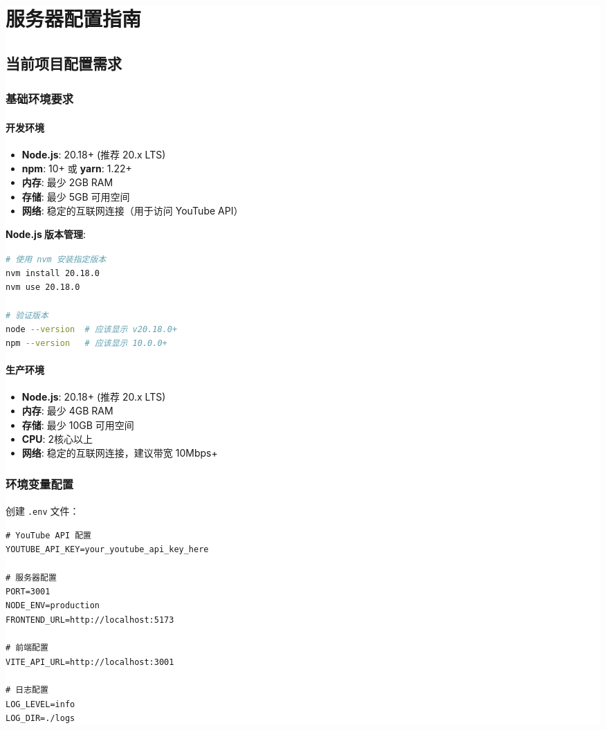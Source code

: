 # 服务器配置指南

## 当前项目配置需求

### 基础环境要求

#### 开发环境
- **Node.js**: 20.18+ (推荐 20.x LTS)
- **npm**: 10+ 或 **yarn**: 1.22+
- **内存**: 最少 2GB RAM
- **存储**: 最少 5GB 可用空间
- **网络**: 稳定的互联网连接（用于访问 YouTube API）

**Node.js 版本管理**:
```bash
# 使用 nvm 安装指定版本
nvm install 20.18.0
nvm use 20.18.0

# 验证版本
node --version  # 应该显示 v20.18.0+
npm --version   # 应该显示 10.0.0+
```

#### 生产环境
- **Node.js**: 20.18+ (推荐 20.x LTS)
- **内存**: 最少 4GB RAM
- **存储**: 最少 10GB 可用空间
- **CPU**: 2核心以上
- **网络**: 稳定的互联网连接，建议带宽 10Mbps+

### 环境变量配置

创建 `.env` 文件：

```env
# YouTube API 配置
YOUTUBE_API_KEY=your_youtube_api_key_here

# 服务器配置
PORT=3001
NODE_ENV=production
FRONTEND_URL=http://localhost:5173

# 前端配置
VITE_API_URL=http://localhost:3001

# 日志配置
LOG_LEVEL=info
LOG_DIR=./logs
```
